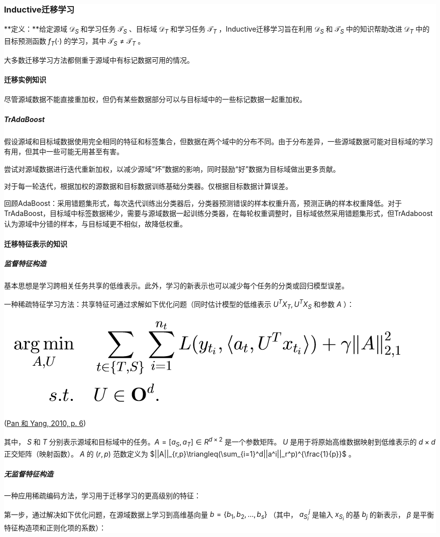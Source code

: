 ### Inductive迁移学习

**定义：**给定源域 $\mathcal{D}_S$ 和学习任务 $\mathcal{T}_S$ 、目标域 $\mathcal{D}_T$ 和学习任务 $\mathcal{T}_T$ ，Inductive迁移学习旨在利用 $\mathcal{D}_S$ 和 $\mathcal{T}_S$ 中的知识帮助改进 $\mathcal{D}_T$ 中的目标预测函数 $f_T(\cdot)$ 的学习，其中 $\mathcal{T}_S\neq\mathcal{T}_T$ 。

大多数迁移学习方法都侧重于源域中有标记数据可用的情况。

#### 迁移实例知识

尽管源域数据不能直接重加权，但仍有某些数据部分可以与目标域中的一些标记数据一起重加权。

##### TrAdaBoost

假设源域和目标域数据使用完全相同的特征和标签集合，但数据在两个域中的分布不同。由于分布差异，一些源域数据可能对目标域的学习有用，但其中一些可能无用甚至有害。

尝试对源域数据进行迭代重新加权，以减少源域“坏”数据的影响，同时鼓励“好”数据为目标域做出更多贡献。

对于每一轮迭代，根据加权的源数据和目标数据训练基础分类器。仅根据目标数据计算误差。

回顾AdaBoost：采用错题集形式，每次迭代训练出分类器后，分类器预测错误的样本权重升高，预测正确的样本权重降低。对于TrAdaBoost，目标域中标签数据稀少，需要与源域数据一起训练分类器，在每轮权重调整时，目标域依然采用错题集形式，但TrAdaboost认为源域中分错的样本，与目标域更不相似，故降低权重。

#### 迁移特征表示的知识

##### 监督特征构造

基本思想是学习跨相关任务共享的低维表示。此外，学习的新表示也可以减少每个任务的分类或回归模型误差。

一种稀疏特征学习方法：共享特征可通过求解如下优化问题（同时估计模型的低维表示 $U^TX_T,U^TX_S$ 和参数 $A$ ）：

![\<img alt="" data-attachment-key="B8UZECI2" data-annotation="%7B%22attachmentURI%22%3A%22http%3A%2F%2Fzotero.org%2Fusers%2F8273795%2Fitems%2FY9Q75CLZ%22%2C%22annotationKey%22%3A%22VEK5DFLT%22%2C%22color%22%3A%22%23ffd400%22%2C%22pageLabel%22%3A%226%22%2C%22position%22%3A%7B%22pageIndex%22%3A5%2C%22rects%22%3A%5B%5B313.315%2C540.251%2C521.175%2C588.7721152742546%5D%5D%7D%2C%22citationItem%22%3A%7B%22uris%22%3A%5B%22http%3A%2F%2Fzotero.org%2Fusers%2F8273795%2Fitems%2FCQHCXPPZ%22%5D%2C%22locator%22%3A%226%22%7D%7D" width="346" height="81" src="attachments/B8UZECI2.png" ztype="zimage">](attachments/B8UZECI2.png)\
<span class="citation" data-citation="%7B%22citationItems%22%3A%5B%7B%22uris%22%3A%5B%22http%3A%2F%2Fzotero.org%2Fusers%2F8273795%2Fitems%2FCQHCXPPZ%22%5D%2C%22locator%22%3A%226%22%7D%5D%2C%22properties%22%3A%7B%7D%7D" ztype="zcitation">(<span class="citation-item"><a href="zotero://select/library/items/CQHCXPPZ">Pan 和 Yang, 2010, p. 6</a></span>)</span>

其中， $S$ 和 $T$ 分别表示源域和目标域中的任务。$A=[a_S,a_T]\in R^{d\times 2}$ 是一个参数矩阵。 $U$ 是用于将原始高维数据映射到低维表示的 $d\times d$ 正交矩阵（映射函数）。 $A$ 的 $(r,p)$ 范数定义为 $||A||_{r,p}\triangleq(\sum_{i=1}^d||a^i||_r^p)^{\frac{1}{p}}$ 。

##### 无监督特征构造

一种应用稀疏编码方法，学习用于迁移学习的更高级别的特征：

第一步，通过解决如下优化问题，在源域数据上学习到高维基向量 $b=\{b_1,b_2,\dots,b_s\}$ （其中， $a_{S_i}^j$ 是输入 $x_{S_i}$ 的基 $b_j$ 的新表示， $\beta$ 是平衡特征构造项和正则化项的系数）：
